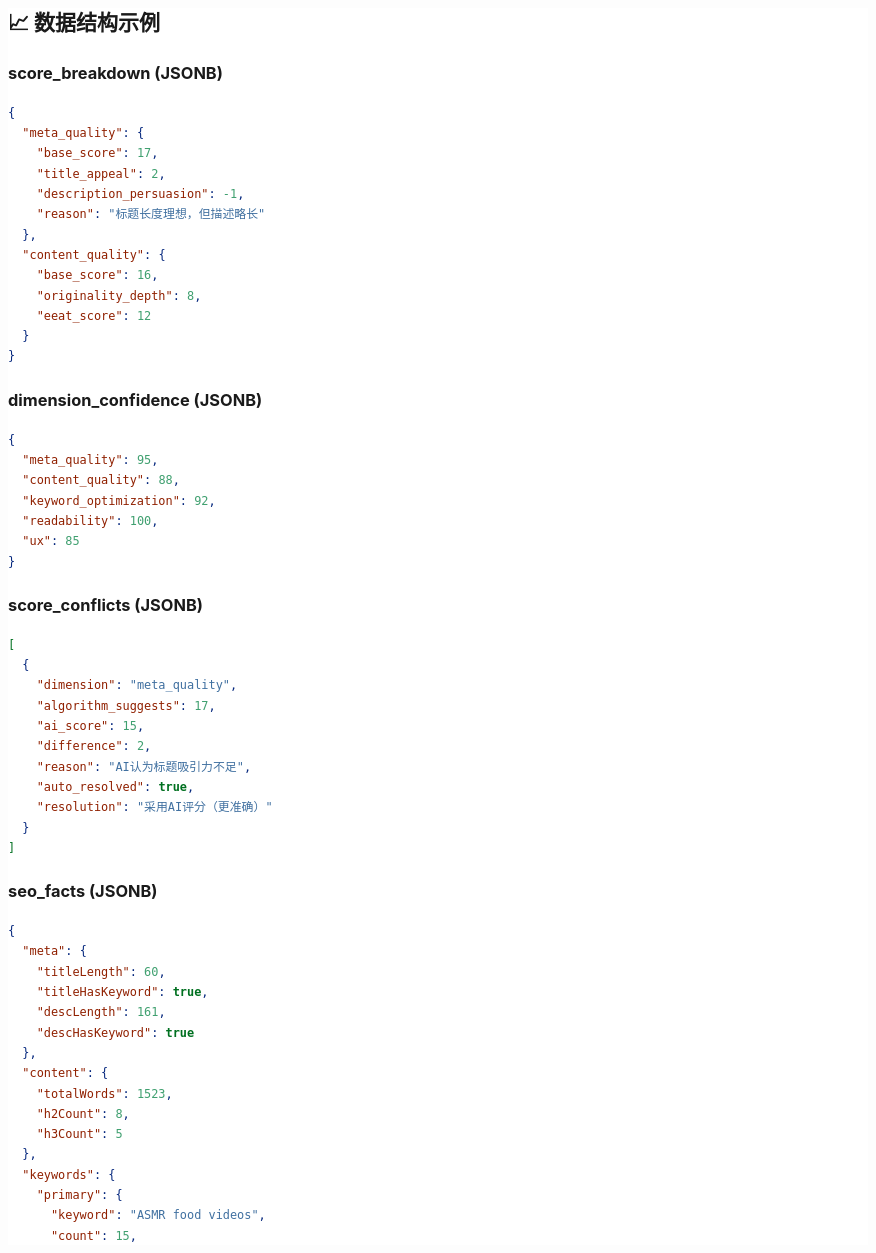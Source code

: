 ## 📈 数据结构示例

### score_breakdown (JSONB)
```json
{
  "meta_quality": {
    "base_score": 17,
    "title_appeal": 2,
    "description_persuasion": -1,
    "reason": "标题长度理想，但描述略长"
  },
  "content_quality": {
    "base_score": 16,
    "originality_depth": 8,
    "eeat_score": 12
  }
}
```

### dimension_confidence (JSONB)
```json
{
  "meta_quality": 95,
  "content_quality": 88,
  "keyword_optimization": 92,
  "readability": 100,
  "ux": 85
}
```

### score_conflicts (JSONB)
```json
[
  {
    "dimension": "meta_quality",
    "algorithm_suggests": 17,
    "ai_score": 15,
    "difference": 2,
    "reason": "AI认为标题吸引力不足",
    "auto_resolved": true,
    "resolution": "采用AI评分（更准确）"
  }
]
```

### seo_facts (JSONB)
```json
{
  "meta": {
    "titleLength": 60,
    "titleHasKeyword": true,
    "descLength": 161,
    "descHasKeyword": true
  },
  "content": {
    "totalWords": 1523,
    "h2Count": 8,
    "h3Count": 5
  },
  "keywords": {
    "primary": {
      "keyword": "ASMR food videos",
      "count": 15,
```